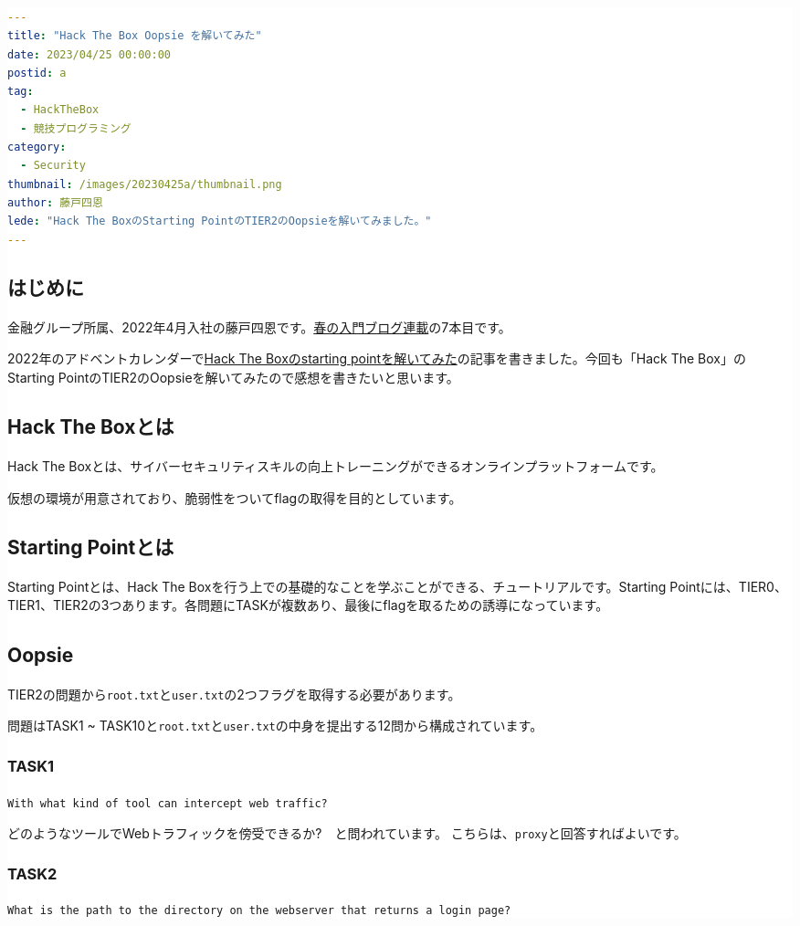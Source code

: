 ```yaml
---
title: "Hack The Box Oopsie を解いてみた"
date: 2023/04/25 00:00:00
postid: a
tag:
  - HackTheBox
  - 競技プログラミング
category:
  - Security
thumbnail: /images/20230425a/thumbnail.png
author: 藤戸四恩
lede: "Hack The BoxのStarting PointのTIER2のOopsieを解いてみました。"
---
```


## はじめに

金融グループ所属、2022年4月入社の藤戸四恩です。[春の入門ブログ連載](/articles/20230417a/)の7本目です。

2022年のアドベントカレンダーで[Hack The Boxのstarting pointを解いてみた](https://qiita.com/fujito_shion/items/6a4475fc8784d2e77d4c)の記事を書きました。今回も「Hack The Box」のStarting PointのTIER2のOopsieを解いてみたので感想を書きたいと思います。

## Hack The Boxとは

Hack The Boxとは、サイバーセキュリティスキルの向上トレーニングができるオンラインプラットフォームです。

仮想の環境が用意されており、脆弱性をついてflagの取得を目的としています。

## Starting Pointとは

Starting Pointとは、Hack The Boxを行う上での基礎的なことを学ぶことができる、チュートリアルです。Starting Pointには、TIER0、TIER1、TIER2の3つあります。各問題にTASKが複数あり、最後にflagを取るための誘導になっています。

## Oopsie

TIER2の問題から`root.txt`と`user.txt`の2つフラグを取得する必要があります。

問題はTASK1 ~ TASK10と`root.txt`と`user.txt`の中身を提出する12問から構成されています。

### TASK1

```text
With what kind of tool can intercept web traffic?
```

どのようなツールでWebトラフィックを傍受できるか?　と問われています。
こちらは、`proxy`と回答すればよいです。

### TASK2

```text
What is the path to the directory on the webserver that returns a login page?
```
